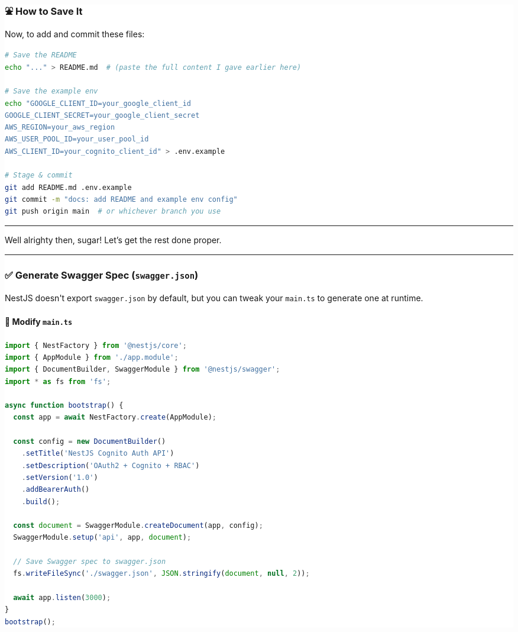 
### ⛲ How to Save It

Now, to add and commit these files:

```bash
# Save the README
echo "..." > README.md  # (paste the full content I gave earlier here)

# Save the example env
echo "GOOGLE_CLIENT_ID=your_google_client_id
GOOGLE_CLIENT_SECRET=your_google_client_secret
AWS_REGION=your_aws_region
AWS_USER_POOL_ID=your_user_pool_id
AWS_CLIENT_ID=your_cognito_client_id" > .env.example

# Stage & commit
git add README.md .env.example
git commit -m "docs: add README and example env config"
git push origin main  # or whichever branch you use
```

---
Well alrighty then, sugar! Let’s get the rest done proper.

---

### ✅ Generate Swagger Spec (`swagger.json`)

NestJS doesn't export `swagger.json` by default, but you can tweak your `main.ts` to generate one at runtime.

#### 🔧 Modify `main.ts`

```ts
import { NestFactory } from '@nestjs/core';
import { AppModule } from './app.module';
import { DocumentBuilder, SwaggerModule } from '@nestjs/swagger';
import * as fs from 'fs';

async function bootstrap() {
  const app = await NestFactory.create(AppModule);

  const config = new DocumentBuilder()
    .setTitle('NestJS Cognito Auth API')
    .setDescription('OAuth2 + Cognito + RBAC')
    .setVersion('1.0')
    .addBearerAuth()
    .build();

  const document = SwaggerModule.createDocument(app, config);
  SwaggerModule.setup('api', app, document);

  // Save Swagger spec to swagger.json
  fs.writeFileSync('./swagger.json', JSON.stringify(document, null, 2));

  await app.listen(3000);
}
bootstrap();
```
